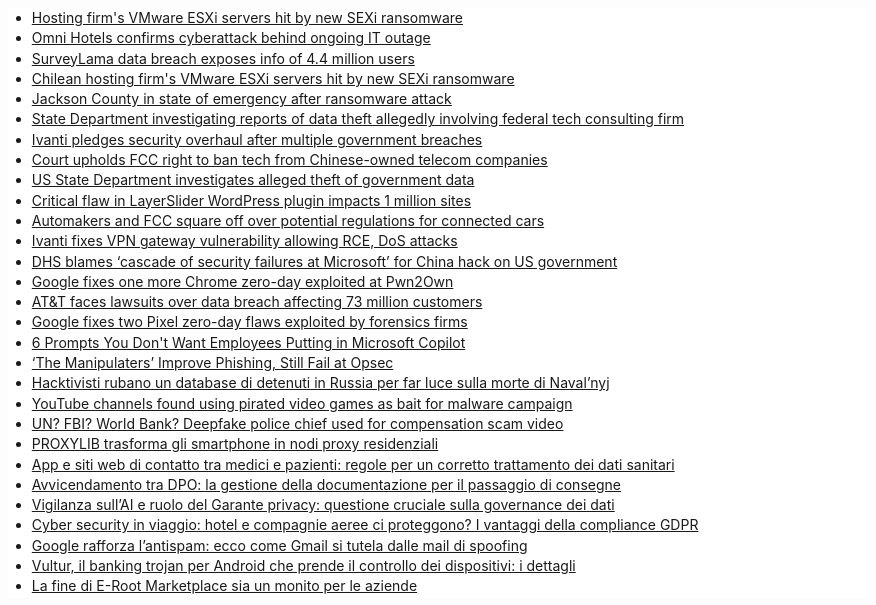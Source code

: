   - [Hosting firm's VMware ESXi servers hit by new SEXi ransomware](https://www.bleepingcomputer.com/news/security/hosting-firms-vmware-esxi-servers-hit-by-new-sexi-ransomware/)
  - [Omni Hotels confirms cyberattack behind ongoing IT outage](https://www.bleepingcomputer.com/news/security/omni-hotels-confirms-cyberattack-behind-ongoing-it-outage/)
  - [SurveyLama data breach exposes info of 4.4 million users](https://www.bleepingcomputer.com/news/security/surveylama-data-breach-exposes-info-of-44-million-users/)
  - [Chilean hosting firm's VMware ESXi servers hit by new SEXi ransomware](https://www.bleepingcomputer.com/news/security/chilean-hosting-firms-vmware-esxi-servers-hit-by-new-sexi-ransomware/)
  - [Jackson County in state of emergency after ransomware attack](https://www.bleepingcomputer.com/news/security/jackson-county-in-state-of-emergency-after-ransomware-attack/)
  - [State Department investigating reports of data theft allegedly involving federal tech consulting firm](https://therecord.media/state-department-investigating-reports-of-data-breach-contractor)
  - [Ivanti pledges security overhaul after multiple government breaches](https://therecord.media/ivanti-security-overhaul-ceo-jeff-abbott)
  - [Court upholds FCC right to ban tech from Chinese-owned telecom companies](https://therecord.media/court-upholds-fcc-ban-on-hikvision-dahua-products)
  - [US State Department investigates alleged theft of government data](https://www.bleepingcomputer.com/news/security/us-state-department-investigates-alleged-theft-of-government-data/)
  - [Critical flaw in LayerSlider WordPress plugin impacts 1 million sites](https://www.bleepingcomputer.com/news/security/critical-flaw-in-layerslider-wordpress-plugin-impacts-1-million-sites/)
  - [Automakers and FCC square off over potential regulations for connected cars](https://therecord.media/fcc-automakers-connected-cars-regulation-mvnos)
  - [Ivanti fixes VPN gateway vulnerability allowing RCE, DoS attacks](https://www.bleepingcomputer.com/news/security/ivanti-fixes-vpn-gateway-vulnerability-allowing-rce-dos-attacks/)
  - [DHS blames ‘cascade of security failures at Microsoft’ for China hack on US government](https://therecord.media/dhs-cascade-of-security-failures-microsoft-china-hack)
  - [Google fixes one more Chrome zero-day exploited at Pwn2Own](https://www.bleepingcomputer.com/news/security/google-fixes-one-more-chrome-zero-day-exploited-at-pwn2own/)
  - [AT&T faces lawsuits over data breach affecting 73 million customers](https://www.bleepingcomputer.com/news/security/atandt-faces-lawsuits-over-data-breach-affecting-73-million-customers/)
  - [Google fixes two Pixel zero-day flaws exploited by forensics firms](https://www.bleepingcomputer.com/news/security/google-fixes-two-pixel-zero-day-flaws-exploited-by-forensics-firms/)
  - [6 Prompts You Don't Want Employees Putting in Microsoft Copilot](https://www.bleepingcomputer.com/news/security/6-prompts-you-dont-want-employees-putting-in-microsoft-copilot/)
  - [‘The Manipulaters’ Improve Phishing, Still Fail at Opsec](https://krebsonsecurity.com/2024/04/the-manipulaters-improve-phishing-still-fail-at-opsec/)
  - [Hacktivisti rubano un database di detenuti in Russia per far luce sulla morte di Naval’nyj](https://www.securityinfo.it/2024/04/03/hacktivisti-rubano-un-database-di-detenuti-in-russia-per-far-luce-sulla-morte-di-navalnyj/)
  - [YouTube channels found using pirated video games as bait for malware campaign](https://therecord.media/youtube-infostealer-campaign-cracked-pirated-video-games)
  - [UN? FBI? World Bank? Deepfake police chief used for compensation scam video](https://www.netcraft.com/blog/fbi-worldbank-deepfake-scam-analysis/)
  - [PROXYLIB trasforma gli smartphone in nodi proxy residenziali](https://www.securityinfo.it/2024/04/03/proxylib-trasforma-gli-smartphone-in-nodi-proxy-residenziali/)
  - [App e siti web di contatto tra medici e pazienti: regole per un corretto trattamento dei dati sanitari](https://www.cybersecurity360.it/news/app-e-siti-web-di-contatto-tra-medici-e-pazienti-regole-per-un-corretto-trattamento-dei-dati-sanitari/)
  - [Avvicendamento tra DPO: la gestione della documentazione per il passaggio di consegne](https://www.cybersecurity360.it/legal/avvicendamento-tra-dpo-la-gestione-della-documentazione-per-il-passaggio-di-consegne/)
  - [Vigilanza sull’AI e ruolo del Garante privacy: questione cruciale sulla governance dei dati](https://www.cybersecurity360.it/legal/privacy-dati-personali/vigilanza-sullai-e-ruolo-del-garante-privacy-questione-cruciale-sulla-governance-dei-dati/)
  - [Cyber security in viaggio: hotel e compagnie aeree ci proteggono? I vantaggi della compliance GDPR](https://www.cybersecurity360.it/nuove-minacce/cyber-security-in-viaggio-hotel-e-compagnie-aeree-ci-proteggono-i-vantaggi-della-compliance-gdpr/)
  - [Google rafforza l’antispam: ecco come Gmail si tutela dalle mail di spoofing](https://www.cybersecurity360.it/news/google-antispam/)
  - [Vultur, il banking trojan per Android che prende il controllo dei dispositivi: i dettagli](https://www.cybersecurity360.it/news/vultur-il-banking-trojan-per-android-che-prende-il-controllo-dei-dispositivi-i-dettagli/)
  - [La fine di E-Root Marketplace sia un monito per le aziende](https://www.cybersecurity360.it/news/e-root-marketplace-monito-aziende/)
